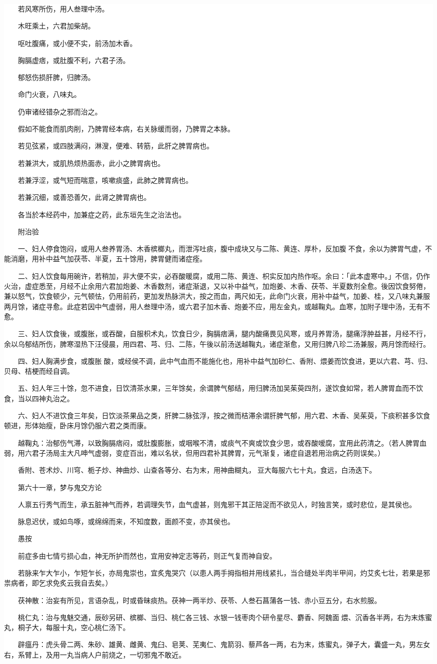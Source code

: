 　　若风寒所伤，用人叁理中汤。

　　木旺乘土，六君加柴胡。

　　呕吐腹痛，或小便不实，前汤加木香。

　　胸膈虚痞，或肚腹不利，六君子汤。

　　郁怒伤损肝脾，归脾汤。

　　命门火衰，八味丸。

　　仍审诸经错杂之邪而治之。

　　假如不能食而肌肉削，乃脾胃经本病，右关脉缓而弱，乃脾胃之本脉。

　　若见弦紧，或四肢满闷，淋溲，便难、转筋，此肝之脾胃病也。

　　若兼洪大，或肌热烦热面赤，此小之脾胃病也。

　　若兼浮涩，或气短而喘意，咳嗽痰盛，此肺之脾胃病也。

　　若兼沉细，或善恐善欠，此肾之脾胃病也。

　　各当於本经药中，加兼症之药，此东垣先生之治法也。

　　附治验

　　一、妇人停食饱闷，或用人叁养胃汤、木香槟榔丸，而泄泻吐痰，腹中成块又与二陈、黄连、厚朴，反加腹  不食，余以为脾胃气虚，不能消磨，用补中益气加茯苓、半夏，五十馀用，脾胃健而诸症痊。

　　二、妇人饮食每用碗许，若稍加，非大便不实，必吞酸暖腐，或用二陈、黄连、枳实反加内热作呕。余曰：「此本虚寒中。」不信，仍作火治，虚症悉至，月经不止余用六君加炮姜、木香数剂，诸症渐退，又以补中益气，加炮姜、木香、茯苓、半夏数剂全愈。後因饮食努倦，兼以怒气，饮食顿少，元气顿怯，仍用前药，更加发热脉洪大，按之而血，两尺如无，此命门火衰，用补中益气，加姜、桂，又八味丸兼服两月馀，诸症寻愈。此症若因中气虚弱，用人叁理中汤，或六君子加木香、炮姜不应，用左金丸，或越鞠丸。血寒，加附子理中汤，无有不愈。

　　三、妇人饮食後，或腹胀，或吞酸，自服枳术丸，饮食日少，胸膈痞满，腿内酸痛畏见风寒，或月养胃汤，腿痛浮肿益甚，月经不行，余以乌郁结所伤，脾寒湿热下汪侵晨，用四君、芎、归、二陈，午後以前汤送越鞠丸，诸症渐愈，又用归脾八珍二汤兼服，两月馀而经行。

　　四、妇人胸满步食，或腹胀  酸，或经侯不调，此中气血而不能施化也，用补中益气加砂仁、香附、煨姜而饮食进，更以六君、芎、归、贝母、桔梗而经自调。

　　五、妇人年三十馀，忽不进食，日饮清茶水果，三年馀矣，余谓脾气郁结，用归脾汤加吴茱萸四剂，遂饮食如常，若人脾胃血而不饮食，当以四神丸治之。

　　六、妇人不进饮食三年矣，日饮淡茶果品之类，肝脾二脉弦浮，按之微而桔滞余谓肝脾气郁，用六君、木香、吴茱萸，下痰积甚多饮食顿进，形体始瘦，卧床月馀仍服六君之类而康。

　　越鞠丸：治郁伤气滞，以致胸膈痞闷，或肚腹膨胀，或咽喉不清，或痰气不爽或饮食少思，或吞酸嗳腐，宜用此药清之。（若人脾胃血弱，用六君子汤局主大凡呻气虚弱，变症百出，难以名状，但用四君补其脾胃，元气渐复，诸症自退若用治病之药则误矣。）

　　香附、苍术炒、川穹、栀子炒、神曲炒、山查各等分、右为末，用神曲糊丸，  豆大每服六七十丸，食远，白汤迭下。

　　第六十一章，梦与鬼交方论

　　人禀五行秀气而生，承五脏神气而养，若调理失节，血气虚甚，则鬼邪干其正陪浞而不欲见人，时独言笑，或时悲位，是其侯也。

　　脉息迟伏，或如鸟啄，或绵绵而来，不知度数，面颜不变，亦其侯也。

　　愚按

　　前症多由七情亏损心血，神无所护而然也，宜用安神定志等药，则正气复而神自安。

　　若脉来乍大乍小，乍短乍长，亦局鬼崇也，宜炙鬼哭穴（以患人两手拇指相并用线紧扎，当合缝处半肉半甲间，灼艾炙七壮，若果是邪祟病者，即乞求免炙云我自去矣。）

　　茯神散：治妄有所见，言语杂乱，时或昏昧痰热。茯神一两半炒、茯苓、人叁石菖蒲各一钱、赤小豆五分，右水煎服。

　　桃仁丸：治与鬼魅交通，辰砂另研、槟榔、当归、桃仁各三钱、水银一钱枣肉个研令星尽、麝香、阿魏面  煨、沉香各半两，右为末炼蜜丸，桐子大，每服十丸，空心桃仁汤下。

　　辟瘟丹：虎头骨二两、朱砂、雄黄、雌黄、鬼臼、皂荚、芜夷仁、鬼箭羽、藜芦各一两，右为末，炼蜜丸，弹子大，囊盛一丸，男左女右，系臂上，及用一丸当病人户前烧之，一切邪鬼不敢近。
